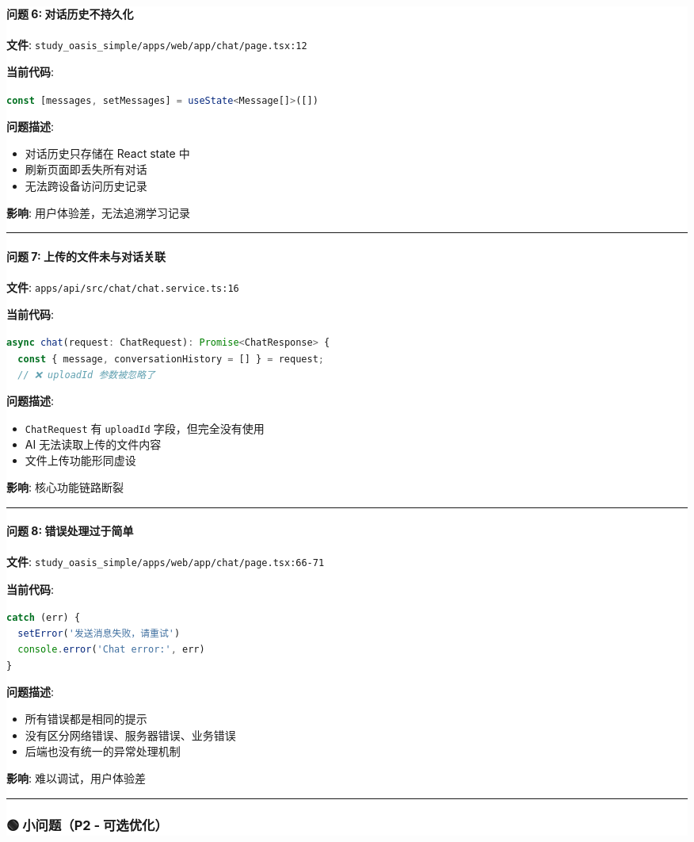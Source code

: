 
#### 问题 6: 对话历史不持久化
**文件**: `study_oasis_simple/apps/web/app/chat/page.tsx:12`

**当前代码**:
```typescript
const [messages, setMessages] = useState<Message[]>([])
```

**问题描述**:
- 对话历史只存储在 React state 中
- 刷新页面即丢失所有对话
- 无法跨设备访问历史记录

**影响**: 用户体验差，无法追溯学习记录

---

#### 问题 7: 上传的文件未与对话关联
**文件**: `apps/api/src/chat/chat.service.ts:16`

**当前代码**:
```typescript
async chat(request: ChatRequest): Promise<ChatResponse> {
  const { message, conversationHistory = [] } = request;
  // ❌ uploadId 参数被忽略了
```

**问题描述**:
- `ChatRequest` 有 `uploadId` 字段，但完全没有使用
- AI 无法读取上传的文件内容
- 文件上传功能形同虚设

**影响**: 核心功能链路断裂

---

#### 问题 8: 错误处理过于简单
**文件**: `study_oasis_simple/apps/web/app/chat/page.tsx:66-71`

**当前代码**:
```typescript
catch (err) {
  setError('发送消息失败，请重试')
  console.error('Chat error:', err)
}
```

**问题描述**:
- 所有错误都是相同的提示
- 没有区分网络错误、服务器错误、业务错误
- 后端也没有统一的异常处理机制

**影响**: 难以调试，用户体验差

---

### 🟢 小问题（P2 - 可选优化）
